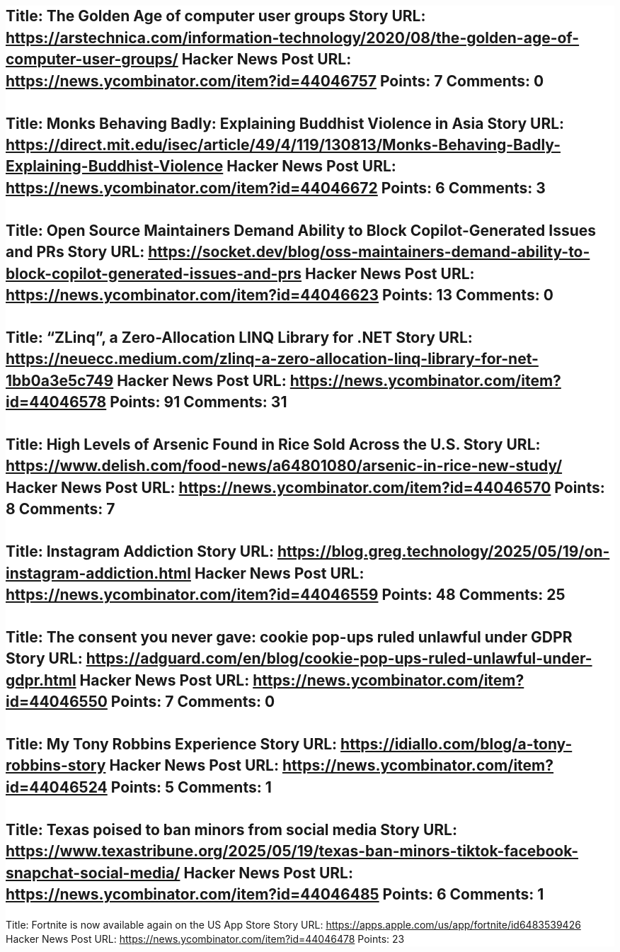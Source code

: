 Title: The Golden Age of computer user groups
Story URL: https://arstechnica.com/information-technology/2020/08/the-golden-age-of-computer-user-groups/
Hacker News Post URL: https://news.ycombinator.com/item?id=44046757
Points: 7
Comments: 0
----------------------------------------
Title: Monks Behaving Badly: Explaining Buddhist Violence in Asia
Story URL: https://direct.mit.edu/isec/article/49/4/119/130813/Monks-Behaving-Badly-Explaining-Buddhist-Violence
Hacker News Post URL: https://news.ycombinator.com/item?id=44046672
Points: 6
Comments: 3
----------------------------------------
Title: Open Source Maintainers Demand Ability to Block Copilot-Generated Issues and PRs
Story URL: https://socket.dev/blog/oss-maintainers-demand-ability-to-block-copilot-generated-issues-and-prs
Hacker News Post URL: https://news.ycombinator.com/item?id=44046623
Points: 13
Comments: 0
----------------------------------------
Title: “ZLinq”, a Zero-Allocation LINQ Library for .NET
Story URL: https://neuecc.medium.com/zlinq-a-zero-allocation-linq-library-for-net-1bb0a3e5c749
Hacker News Post URL: https://news.ycombinator.com/item?id=44046578
Points: 91
Comments: 31
----------------------------------------
Title: High Levels of Arsenic Found in Rice Sold Across the U.S.
Story URL: https://www.delish.com/food-news/a64801080/arsenic-in-rice-new-study/
Hacker News Post URL: https://news.ycombinator.com/item?id=44046570
Points: 8
Comments: 7
----------------------------------------
Title: Instagram Addiction
Story URL: https://blog.greg.technology/2025/05/19/on-instagram-addiction.html
Hacker News Post URL: https://news.ycombinator.com/item?id=44046559
Points: 48
Comments: 25
----------------------------------------
Title: The consent you never gave: cookie pop-ups ruled unlawful under GDPR
Story URL: https://adguard.com/en/blog/cookie-pop-ups-ruled-unlawful-under-gdpr.html
Hacker News Post URL: https://news.ycombinator.com/item?id=44046550
Points: 7
Comments: 0
----------------------------------------
Title: My Tony Robbins Experience
Story URL: https://idiallo.com/blog/a-tony-robbins-story
Hacker News Post URL: https://news.ycombinator.com/item?id=44046524
Points: 5
Comments: 1
----------------------------------------
Title: Texas poised to ban minors from social media
Story URL: https://www.texastribune.org/2025/05/19/texas-ban-minors-tiktok-facebook-snapchat-social-media/
Hacker News Post URL: https://news.ycombinator.com/item?id=44046485
Points: 6
Comments: 1
----------------------------------------
Title: Fortnite is now available again on the US App Store
Story URL: https://apps.apple.com/us/app/fortnite/id6483539426
Hacker News Post URL: https://news.ycombinator.com/item?id=44046478
Points: 23